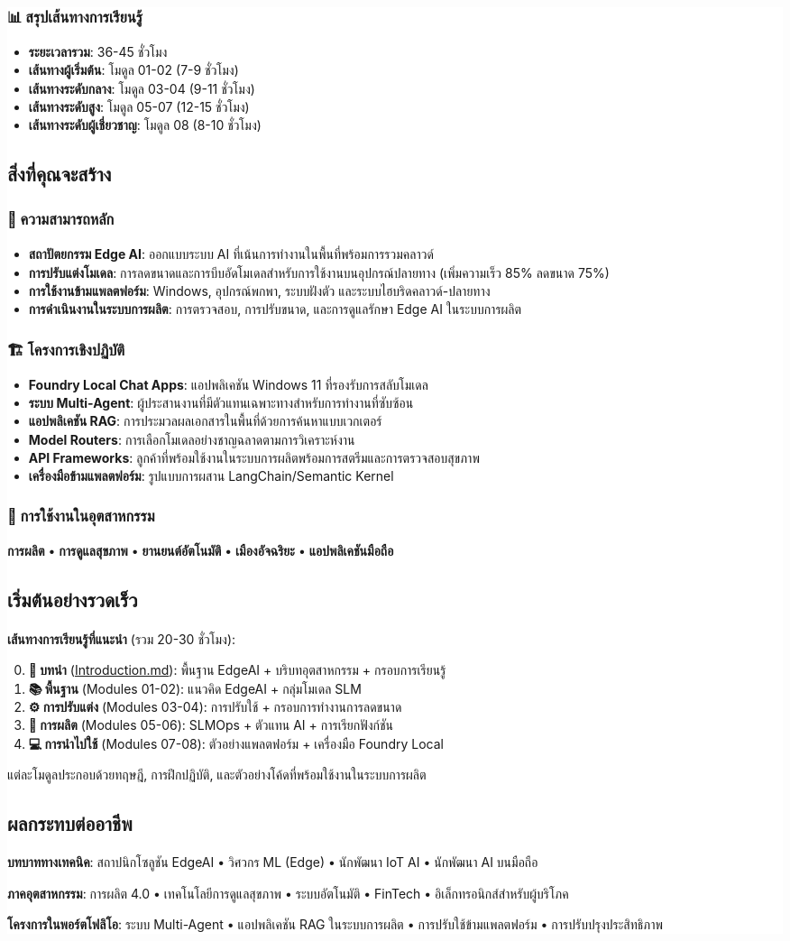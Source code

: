 ### 📊 **สรุปเส้นทางการเรียนรู้**
- **ระยะเวลารวม**: 36-45 ชั่วโมง
- **เส้นทางผู้เริ่มต้น**: โมดูล 01-02 (7-9 ชั่วโมง)  
- **เส้นทางระดับกลาง**: โมดูล 03-04 (9-11 ชั่วโมง)
- **เส้นทางระดับสูง**: โมดูล 05-07 (12-15 ชั่วโมง)
- **เส้นทางระดับผู้เชี่ยวชาญ**: โมดูล 08 (8-10 ชั่วโมง)

## สิ่งที่คุณจะสร้าง

### 🎯 ความสามารถหลัก
- **สถาปัตยกรรม Edge AI**: ออกแบบระบบ AI ที่เน้นการทำงานในพื้นที่พร้อมการรวมคลาวด์
- **การปรับแต่งโมเดล**: การลดขนาดและการบีบอัดโมเดลสำหรับการใช้งานบนอุปกรณ์ปลายทาง (เพิ่มความเร็ว 85% ลดขนาด 75%)
- **การใช้งานข้ามแพลตฟอร์ม**: Windows, อุปกรณ์พกพา, ระบบฝังตัว และระบบไฮบริดคลาวด์-ปลายทาง
- **การดำเนินงานในระบบการผลิต**: การตรวจสอบ, การปรับขนาด, และการดูแลรักษา Edge AI ในระบบการผลิต

### 🏗️ โครงการเชิงปฏิบัติ
- **Foundry Local Chat Apps**: แอปพลิเคชัน Windows 11 ที่รองรับการสลับโมเดล
- **ระบบ Multi-Agent**: ผู้ประสานงานที่มีตัวแทนเฉพาะทางสำหรับการทำงานที่ซับซ้อน  
- **แอปพลิเคชัน RAG**: การประมวลผลเอกสารในพื้นที่ด้วยการค้นหาแบบเวกเตอร์
- **Model Routers**: การเลือกโมเดลอย่างชาญฉลาดตามการวิเคราะห์งาน
- **API Frameworks**: ลูกค้าที่พร้อมใช้งานในระบบการผลิตพร้อมการสตรีมและการตรวจสอบสุขภาพ
- **เครื่องมือข้ามแพลตฟอร์ม**: รูปแบบการผสาน LangChain/Semantic Kernel

### 🏢 การใช้งานในอุตสาหกรรม
**การผลิต** • **การดูแลสุขภาพ** • **ยานยนต์อัตโนมัติ** • **เมืองอัจฉริยะ** • **แอปพลิเคชันมือถือ**

## เริ่มต้นอย่างรวดเร็ว

**เส้นทางการเรียนรู้ที่แนะนำ** (รวม 20-30 ชั่วโมง):

0. **📖 บทนำ** ([Introduction.md](./introduction.md)): พื้นฐาน EdgeAI + บริบทอุตสาหกรรม + กรอบการเรียนรู้
1. **📚 พื้นฐาน** (Modules 01-02): แนวคิด EdgeAI + กลุ่มโมเดล SLM
2. **⚙️ การปรับแต่ง** (Modules 03-04): การปรับใช้ + กรอบการทำงานการลดขนาด  
3. **🚀 การผลิต** (Modules 05-06): SLMOps + ตัวแทน AI + การเรียกฟังก์ชัน
4. **💻 การนำไปใช้** (Modules 07-08): ตัวอย่างแพลตฟอร์ม + เครื่องมือ Foundry Local

แต่ละโมดูลประกอบด้วยทฤษฎี, การฝึกปฏิบัติ, และตัวอย่างโค้ดที่พร้อมใช้งานในระบบการผลิต

## ผลกระทบต่ออาชีพ

**บทบาททางเทคนิค**: สถาปนิกโซลูชัน EdgeAI • วิศวกร ML (Edge) • นักพัฒนา IoT AI • นักพัฒนา AI บนมือถือ

**ภาคอุตสาหกรรม**: การผลิต 4.0 • เทคโนโลยีการดูแลสุขภาพ • ระบบอัตโนมัติ • FinTech • อิเล็กทรอนิกส์สำหรับผู้บริโภค

**โครงการในพอร์ตโฟลิโอ**: ระบบ Multi-Agent • แอปพลิเคชัน RAG ในระบบการผลิต • การปรับใช้ข้ามแพลตฟอร์ม • การปรับปรุงประสิทธิภาพ
